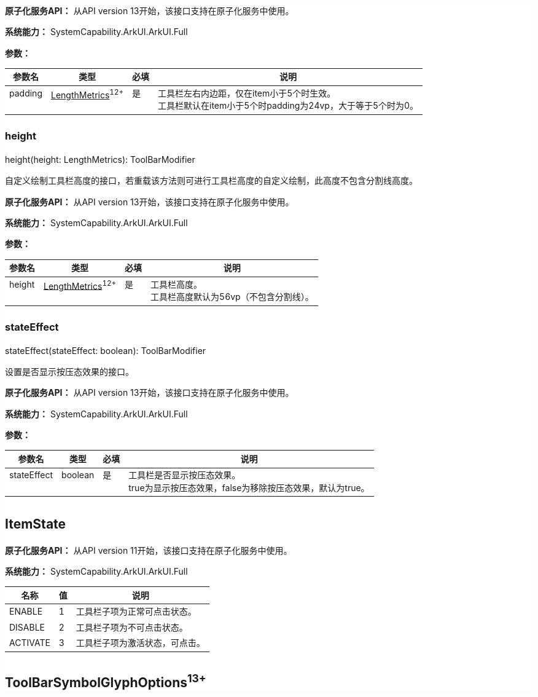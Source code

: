 **原子化服务API：** 从API version 13开始，该接口支持在原子化服务中使用。

**系统能力：** SystemCapability.ArkUI.ArkUI.Full

**参数：**

| 参数名  | 类型     | 必填 | 说明                                                                                  |
| ------- |--------| ---- |-------------------------------------------------------------------------------------|
| padding | [LengthMetrics](../js-apis-arkui-graphics.md#lengthmetrics12)<sup>12+</sup> | 是   | 工具栏左右内边距，仅在item小于5个时生效。<br/>工具栏默认在item小于5个时padding为24vp，大于等于5个时为0。 |

### height

height(height: LengthMetrics): ToolBarModifier

自定义绘制工具栏高度的接口，若重载该方法则可进行工具栏高度的自定义绘制，此高度不包含分割线高度。

**原子化服务API：** 从API version 13开始，该接口支持在原子化服务中使用。

**系统能力：** SystemCapability.ArkUI.ArkUI.Full

**参数：**

| 参数名  | 类型                              | 必填 | 说明                                 |
| ------- |---------------------------------| ---- |------------------------------------|
| height | [LengthMetrics](../js-apis-arkui-graphics.md#lengthmetrics12)<sup>12+</sup> | 是   | 工具栏高度。<br/>工具栏高度默认为56vp（不包含分割线）。 |

### stateEffect

stateEffect(stateEffect: boolean): ToolBarModifier

设置是否显示按压态效果的接口。

**原子化服务API：** 从API version 13开始，该接口支持在原子化服务中使用。

**系统能力：** SystemCapability.ArkUI.ArkUI.Full

**参数：**

| 参数名  | 类型                             | 必填 | 说明                                                       |
| ------- |--------------------------------| ---- |----------------------------------------------------------|
| stateEffect | boolean | 是   | 工具栏是否显示按压态效果。<br/>true为显示按压态效果，false为移除按压态效果，默认为true。 |

## ItemState

**原子化服务API：** 从API version 11开始，该接口支持在原子化服务中使用。

**系统能力：** SystemCapability.ArkUI.ArkUI.Full

| 名称 | 值 | 说明 |
| -------- | -------- | -------- |
| ENABLE | 1 | 工具栏子项为正常可点击状态。 |
| DISABLE | 2 | 工具栏子项为不可点击状态。 |
| ACTIVATE | 3 | 工具栏子项为激活状态，可点击。 |

## ToolBarSymbolGlyphOptions<sup>13+</sup>
